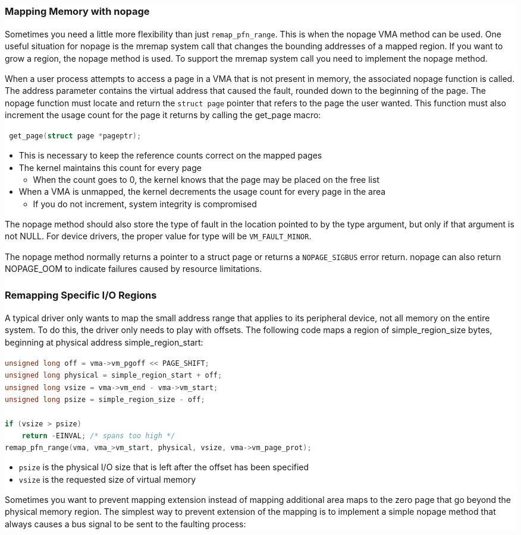 ### Mapping Memory with nopage

Sometimes you need a little more flexibility than just `remap_pfn_range`. This is when the nopage VMA method can be used. One useful situation for nopage is the mremap system call that changes the bounding addresses of a mapped region. If you want to grow a region, the nopage method is used. To support the mremap system call you need to implement the nopage method. 

When a user process attempts to access a page in a VMA that is not present in memory, the associated nopage function is called. The address parameter contains the virtual address that caused the fault, rounded down to the beginning of the page. The nopage function must locate and return the `struct page` pointer that refers to the page the user wanted. This function must also increment the usage count for the page it returns by calling the get_page macro:

```c
 get_page(struct page *pageptr);
```

- This is necessary to keep the reference counts correct on the mapped pages
- The kernel maintains this count for every page
  - When the count goes to 0, the kernel knows that the page may be placed on the free list
- When a VMA is unmapped, the kernel decrements the usage count for every page in the area
  - If you do not increment, system integrity is compromised

The nopage method should also store the type of fault in the location pointed to by
the type argument, but only if that argument is not NULL. For device drivers, the
proper value for type will be `VM_FAULT_MINOR`.

The nopage method normally returns a pointer to a struct page or returns a `NOPAGE_SIGBUS` error return. nopage can also return NOPAGE_OOM to indicate failures caused by resource limitations.

### Remapping Specific I/O Regions

A typical driver only wants to map the small address range that applies to its peripheral device, not all memory on the entire system. To do this, the driver only needs to play with offsets. The following code maps a region of simple_region_size bytes, beginning at physical address simple_region_start:

```c
unsigned long off = vma->vm_pgoff << PAGE_SHIFT;
unsigned long physical = simple_region_start + off;
unsigned long vsize = vma->vm_end - vma->vm_start;
unsigned long psize = simple_region_size - off;

if (vsize > psize)
    return -EINVAL; /* spans too high */
remap_pfn_range(vma, vma_>vm_start, physical, vsize, vma->vm_page_prot);
```

- `psize` is the physical I/O size that is left after the offset has been specified
- `vsize` is the requested size of virtual memory

Sometimes you want to prevent mapping extension instead of mapping additional area maps to the zero page that go beyond the physical memory region. The simplest way to prevent extension of the mapping is to implement a simple nopage method that always causes a bus signal to be sent to the faulting process:
